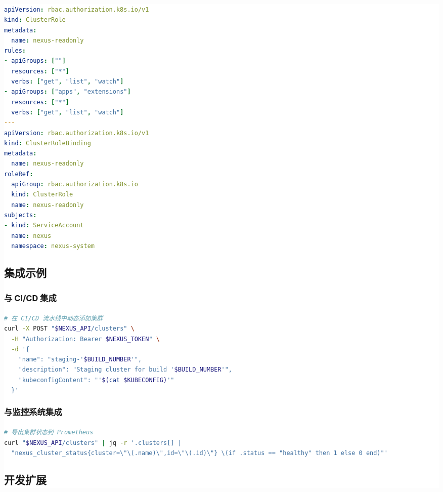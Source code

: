 ```yaml
apiVersion: rbac.authorization.k8s.io/v1
kind: ClusterRole
metadata:
  name: nexus-readonly
rules:
- apiGroups: [""]
  resources: ["*"]
  verbs: ["get", "list", "watch"]
- apiGroups: ["apps", "extensions"]
  resources: ["*"]
  verbs: ["get", "list", "watch"]
---
apiVersion: rbac.authorization.k8s.io/v1
kind: ClusterRoleBinding
metadata:
  name: nexus-readonly
roleRef:
  apiGroup: rbac.authorization.k8s.io
  kind: ClusterRole
  name: nexus-readonly
subjects:
- kind: ServiceAccount
  name: nexus
  namespace: nexus-system
```

## 集成示例

### 与 CI/CD 集成

```bash
# 在 CI/CD 流水线中动态添加集群
curl -X POST "$NEXUS_API/clusters" \
  -H "Authorization: Bearer $NEXUS_TOKEN" \
  -d '{
    "name": "staging-'$BUILD_NUMBER'",
    "description": "Staging cluster for build '$BUILD_NUMBER'",
    "kubeconfigContent": "'$(cat $KUBECONFIG)'"
  }'
```

### 与监控系统集成

```bash
# 导出集群状态到 Prometheus
curl "$NEXUS_API/clusters" | jq -r '.clusters[] | 
  "nexus_cluster_status{cluster=\"\(.name)\",id=\"\(.id)\"} \(if .status == "healthy" then 1 else 0 end)"'
```

## 开发扩展
